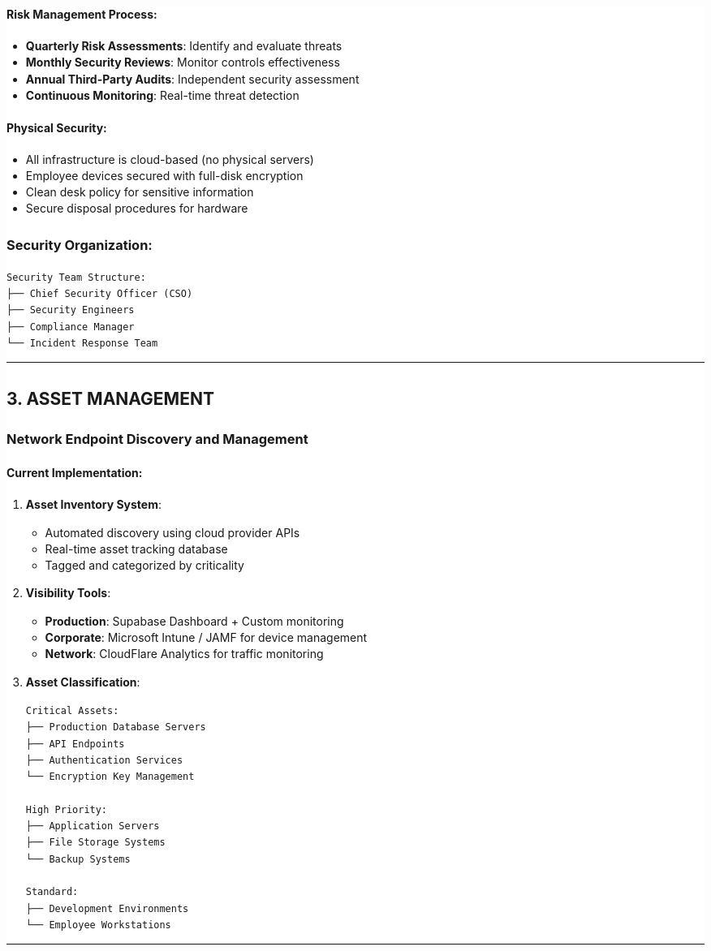 #### Risk Management Process:
- **Quarterly Risk Assessments**: Identify and evaluate threats
- **Monthly Security Reviews**: Monitor controls effectiveness
- **Annual Third-Party Audits**: Independent security assessment
- **Continuous Monitoring**: Real-time threat detection

#### Physical Security:
- All infrastructure is cloud-based (no physical servers)
- Employee devices secured with full-disk encryption
- Clean desk policy for sensitive information
- Secure disposal procedures for hardware

### Security Organization:
```
Security Team Structure:
├── Chief Security Officer (CSO)
├── Security Engineers
├── Compliance Manager
└── Incident Response Team
```

---

## 3. ASSET MANAGEMENT

### Network Endpoint Discovery and Management

#### Current Implementation:
1. **Asset Inventory System**:
   - Automated discovery using cloud provider APIs
   - Real-time asset tracking database
   - Tagged and categorized by criticality

2. **Visibility Tools**:
   - **Production**: Supabase Dashboard + Custom monitoring
   - **Corporate**: Microsoft Intune / JAMF for device management
   - **Network**: CloudFlare Analytics for traffic monitoring

3. **Asset Classification**:
   ```
   Critical Assets:
   ├── Production Database Servers
   ├── API Endpoints
   ├── Authentication Services
   └── Encryption Key Management
   
   High Priority:
   ├── Application Servers
   ├── File Storage Systems
   └── Backup Systems
   
   Standard:
   ├── Development Environments
   └── Employee Workstations
   ```

---